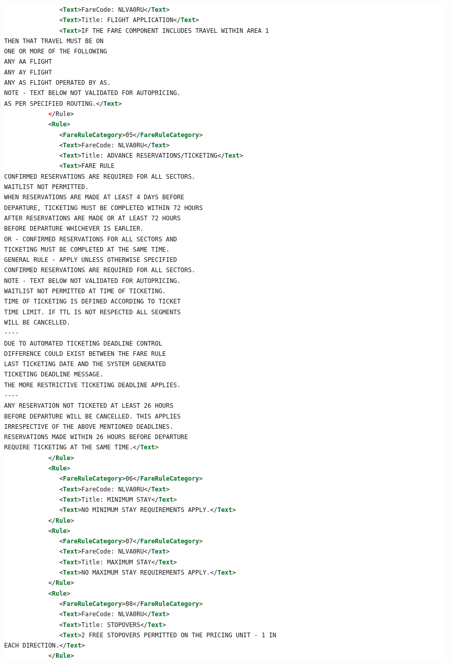```xml
               <Text>FareCode: NLVA0RU</Text>
               <Text>Title: FLIGHT APPLICATION</Text>
               <Text>IF THE FARE COMPONENT INCLUDES TRAVEL WITHIN AREA 1
THEN THAT TRAVEL MUST BE ON
ONE OR MORE OF THE FOLLOWING
ANY AA FLIGHT
ANY AY FLIGHT
ANY AS FLIGHT OPERATED BY AS.
NOTE - TEXT BELOW NOT VALIDATED FOR AUTOPRICING.
AS PER SPECIFIED ROUTING.</Text>
            </Rule>
            <Rule>
               <FareRuleCategory>05</FareRuleCategory>
               <Text>FareCode: NLVA0RU</Text>
               <Text>Title: ADVANCE RESERVATIONS/TICKETING</Text>
               <Text>FARE RULE
CONFIRMED RESERVATIONS ARE REQUIRED FOR ALL SECTORS.
WAITLIST NOT PERMITTED.
WHEN RESERVATIONS ARE MADE AT LEAST 4 DAYS BEFORE
DEPARTURE, TICKETING MUST BE COMPLETED WITHIN 72 HOURS
AFTER RESERVATIONS ARE MADE OR AT LEAST 72 HOURS
BEFORE DEPARTURE WHICHEVER IS EARLIER.
OR - CONFIRMED RESERVATIONS FOR ALL SECTORS AND
TICKETING MUST BE COMPLETED AT THE SAME TIME.
GENERAL RULE - APPLY UNLESS OTHERWISE SPECIFIED
CONFIRMED RESERVATIONS ARE REQUIRED FOR ALL SECTORS.
NOTE - TEXT BELOW NOT VALIDATED FOR AUTOPRICING.
WAITLIST NOT PERMITTED AT TIME OF TICKETING.
TIME OF TICKETING IS DEFINED ACCORDING TO TICKET
TIME LIMIT. IF TTL IS NOT RESPECTED ALL SEGMENTS
WILL BE CANCELLED.
----
DUE TO AUTOMATED TICKETING DEADLINE CONTROL
DIFFERENCE COULD EXIST BETWEEN THE FARE RULE
LAST TICKETING DATE AND THE SYSTEM GENERATED
TICKETING DEADLINE MESSAGE.
THE MORE RESTRICTIVE TICKETING DEADLINE APPLIES.
----
ANY RESERVATION NOT TICKETED AT LEAST 26 HOURS
BEFORE DEPARTURE WILL BE CANCELLED. THIS APPLIES
IRRESPECTIVE OF THE ABOVE MENTIONED DEADLINES.
RESERVATIONS MADE WITHIN 26 HOURS BEFORE DEPARTURE
REQUIRE TICKETING AT THE SAME TIME.</Text>
            </Rule>
            <Rule>
               <FareRuleCategory>06</FareRuleCategory>
               <Text>FareCode: NLVA0RU</Text>
               <Text>Title: MINIMUM STAY</Text>
               <Text>NO MINIMUM STAY REQUIREMENTS APPLY.</Text>
            </Rule>
            <Rule>
               <FareRuleCategory>07</FareRuleCategory>
               <Text>FareCode: NLVA0RU</Text>
               <Text>Title: MAXIMUM STAY</Text>
               <Text>NO MAXIMUM STAY REQUIREMENTS APPLY.</Text>
            </Rule>
            <Rule>
               <FareRuleCategory>08</FareRuleCategory>
               <Text>FareCode: NLVA0RU</Text>
               <Text>Title: STOPOVERS</Text>
               <Text>2 FREE STOPOVERS PERMITTED ON THE PRICING UNIT - 1 IN
EACH DIRECTION.</Text>
            </Rule>
```